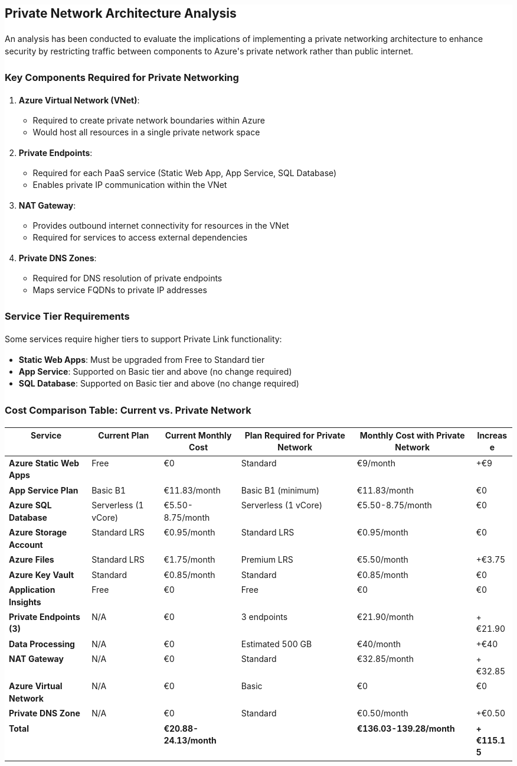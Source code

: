 ## Private Network Architecture Analysis

An analysis has been conducted to evaluate the implications of implementing a private networking architecture to enhance security by restricting traffic between components to Azure's private network rather than public internet.

### Key Components Required for Private Networking

1. **Azure Virtual Network (VNet)**:
   * Required to create private network boundaries within Azure
   * Would host all resources in a single private network space

2. **Private Endpoints**:
   * Required for each PaaS service (Static Web App, App Service, SQL Database)
   * Enables private IP communication within the VNet

3. **NAT Gateway**:
   * Provides outbound internet connectivity for resources in the VNet
   * Required for services to access external dependencies

4. **Private DNS Zones**:
   * Required for DNS resolution of private endpoints
   * Maps service FQDNs to private IP addresses

### Service Tier Requirements

Some services require higher tiers to support Private Link functionality:

* **Static Web Apps**: Must be upgraded from Free to Standard tier
* **App Service**: Supported on Basic tier and above (no change required)
* **SQL Database**: Supported on Basic tier and above (no change required)

### Cost Comparison Table: Current vs. Private Network

| Service | Current Plan | Current Monthly Cost | Plan Required for Private Network | Monthly Cost with Private Network | Increase |
|----------|-------------|----------------------|-----------------------------------|--------------------------------|------------|
| **Azure Static Web Apps** | Free | €0 | Standard | €9/month | +€9 |
| **App Service Plan** | Basic B1 | €11.83/month | Basic B1 (minimum) | €11.83/month | €0 |
| **Azure SQL Database** | Serverless (1 vCore) | €5.50-8.75/month | Serverless (1 vCore) | €5.50-8.75/month | €0 |
| **Azure Storage Account** | Standard LRS | €0.95/month | Standard LRS | €0.95/month | €0 |
| **Azure Files** | Standard LRS | €1.75/month | Premium LRS | €5.50/month | +€3.75 |
| **Azure Key Vault** | Standard | €0.85/month | Standard | €0.85/month | €0 |
| **Application Insights** | Free | €0 | Free | €0 | €0 |
| **Private Endpoints (3)** | N/A | €0 | 3 endpoints | €21.90/month | +€21.90 |
| **Data Processing** | N/A | €0 | Estimated 500 GB | €40/month | +€40 |
| **NAT Gateway** | N/A | €0 | Standard | €32.85/month | +€32.85 |
| **Azure Virtual Network** | N/A | €0 | Basic | €0 | €0 |
| **Private DNS Zone** | N/A | €0 | Standard | €0.50/month | +€0.50 |
| **Total** | | **€20.88-24.13/month** | | **€136.03-139.28/month** | **+€115.15** |
